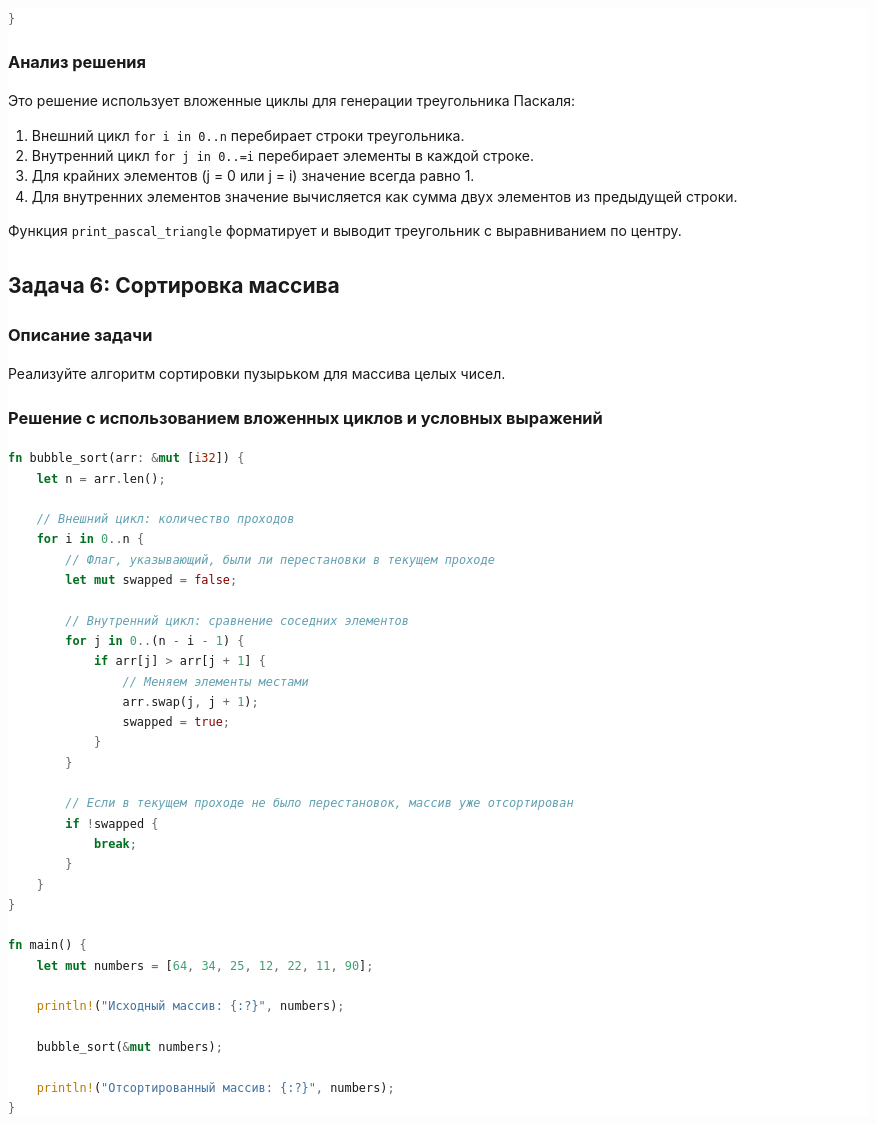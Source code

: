 ```rust
}
```

### Анализ решения

Это решение использует вложенные циклы для генерации треугольника Паскаля:

1. Внешний цикл `for i in 0..n` перебирает строки треугольника.
2. Внутренний цикл `for j in 0..=i` перебирает элементы в каждой строке.
3. Для крайних элементов (j = 0 или j = i) значение всегда равно 1.
4. Для внутренних элементов значение вычисляется как сумма двух элементов из предыдущей строки.

Функция `print_pascal_triangle` форматирует и выводит треугольник с выравниванием по центру.

## Задача 6: Сортировка массива

### Описание задачи

Реализуйте алгоритм сортировки пузырьком для массива целых чисел.

### Решение с использованием вложенных циклов и условных выражений

```rust
fn bubble_sort(arr: &mut [i32]) {
    let n = arr.len();
    
    // Внешний цикл: количество проходов
    for i in 0..n {
        // Флаг, указывающий, были ли перестановки в текущем проходе
        let mut swapped = false;
        
        // Внутренний цикл: сравнение соседних элементов
        for j in 0..(n - i - 1) {
            if arr[j] > arr[j + 1] {
                // Меняем элементы местами
                arr.swap(j, j + 1);
                swapped = true;
            }
        }
        
        // Если в текущем проходе не было перестановок, массив уже отсортирован
        if !swapped {
            break;
        }
    }
}

fn main() {
    let mut numbers = [64, 34, 25, 12, 22, 11, 90];
    
    println!("Исходный массив: {:?}", numbers);
    
    bubble_sort(&mut numbers);
    
    println!("Отсортированный массив: {:?}", numbers);
}
```
